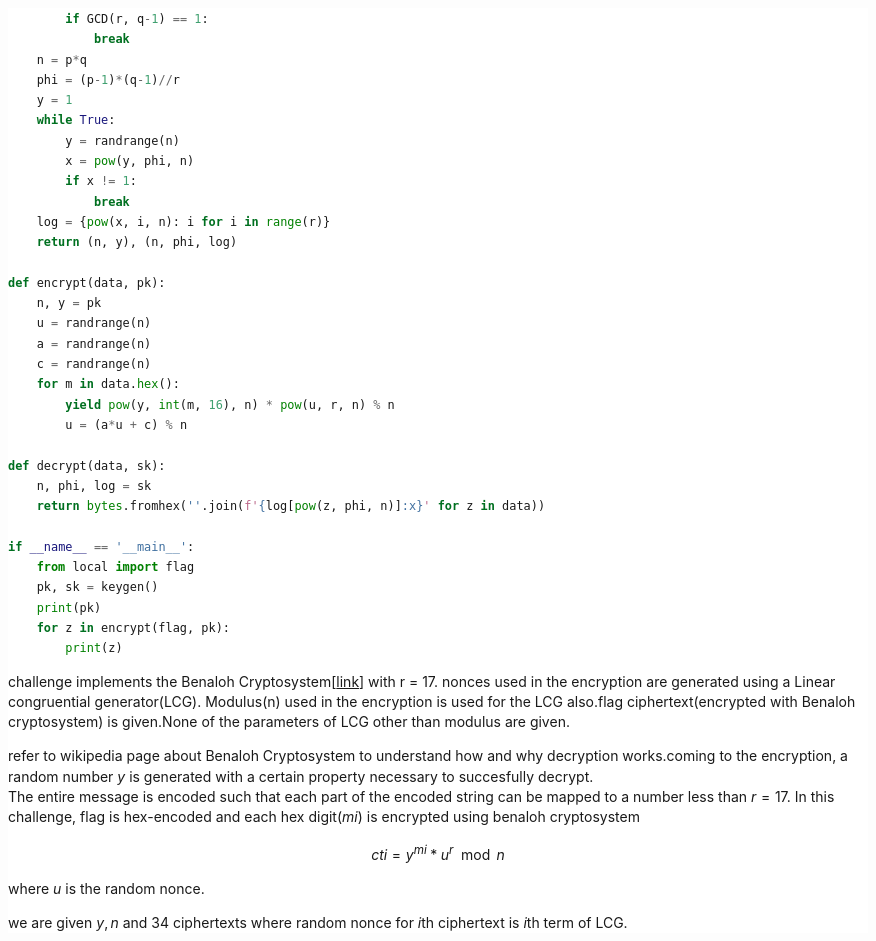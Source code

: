```python
		if GCD(r, q-1) == 1:
			break
	n = p*q
	phi = (p-1)*(q-1)//r
	y = 1
	while True:
		y = randrange(n)
		x = pow(y, phi, n)
		if x != 1:
			break
	log = {pow(x, i, n): i for i in range(r)}
	return (n, y), (n, phi, log)

def encrypt(data, pk):
	n, y = pk
	u = randrange(n)
	a = randrange(n)
	c = randrange(n)
	for m in data.hex():
		yield pow(y, int(m, 16), n) * pow(u, r, n) % n
		u = (a*u + c) % n

def decrypt(data, sk):
	n, phi, log = sk
	return bytes.fromhex(''.join(f'{log[pow(z, phi, n)]:x}' for z in data))

if __name__ == '__main__':
	from local import flag
	pk, sk = keygen()
	print(pk)
	for z in encrypt(flag, pk):
		print(z)
```

challenge implements the Benaloh Cryptosystem[[link](https://en.wikipedia.org/wiki/Benaloh_cryptosystem)] with r = 17. nonces used in the encryption are generated using a Linear congruential generator(LCG). Modulus(n) used in the encryption is used for the LCG also.flag ciphertext(encrypted with Benaloh cryptosystem) is given.None of the parameters of LCG other than modulus are given.

refer to wikipedia page about Benaloh Cryptosystem to understand how and why decryption works.coming to the encryption, a random number $y$ is generated with a certain property necessary to succesfully decrypt.<br>
The entire message is encoded such that each part of the encoded string can be mapped to a number less than $r = 17$.
In this challenge, flag is hex-encoded and each hex digit($mi$) is encrypted using benaloh cryptosystem <br>

$$cti = y^{mi}* u^{r} \mod n$$

where $u$ is the random nonce.<br>

we are given $y, n$ and 34 ciphertexts where random nonce for $i$th ciphertext is $i$th term of LCG.
